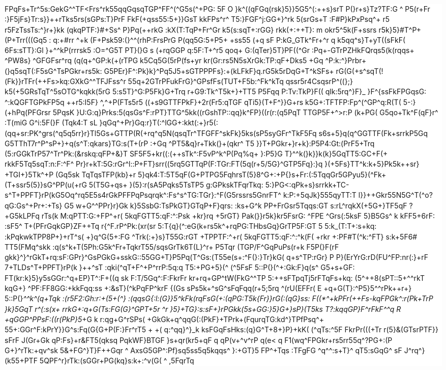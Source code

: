 FPqFs+Tr^5s:GekG^^TF<Frs^rk55qqGqsqTGP^FF^(^G5s(^+PG: 5F O }k^((qFGq(rsk}5}}5G5^(:++s}srT P(}r+s}Tz?TF:G ^ P5(r+Fr :}F5jFs}Tr:s}}++rTks5rs(sGPs:T}PrF FkF(+qss55:5+}}GsT kkFPs^r^ T5:}FGF^j:GG+}^rk 5(srGs+T :F#P}kPxPsq^+ r5 r5FzTssTs:^}r+}kk (qkqPTF:}#+Ss^ P}Pq(++rkG  :kX(T:TqP+Fr^Gr  k5(s:sqT+:rGG} rkk(+:++T}: m okr5^5k(F+ssrs r5k}5}#T^P+(P+Trr(((Gq5 : q:+#rr ^+k (F+Psk59:(}^^(rhP:FrsPrG P(qq5G:5+P5+ +ss55 (+q sF P:kG_GTk^Fr+^r  q k5qq^s}T+yT((sFkF( 6Fs:sTT}:Gl }+^^kP(rrrsk5 :O=^G5T PT}(}G s (+rqGGP q:5F:T+^r5 qoq+ G:(qTer}5T}PF((^Gr :Pq+-GTrPZHkFQrqs5(k(rqqs+ ^PW8s} ^GFGFsr^rq (q(q+^GP:k(+(rTPG k5Cq5G(5rP(fs+yr kr(Gr:rs5N5sXrGk:TP:qF+Dks5 +Gq ^P:k:^}Prbr+(}q5sqT(:F5sG^TsPGkr+rs5k: G5PEr}F^:Pk}k}^Pq5J5+sGTPPPFs}:+(kLFkF}q.rG5k5rDqG+T^kSFs+ rG(G(+s^sqT(!(Fk}}rTFr(++Fs>kq:GXkG^^TFJFss^r 55q+2GTrPFukFrG}^GPsfFs(TUT+F5b:^Fk^kTq qssr5r4CsqsrP^((};} k5(+5GRsTqT^5sOTG^kqkk(5rG 5:s5T}^G:P5Fk}G+Trq r+G9:Tk^T5k+}+TT5 P5Fqq   P:Tv:TkP}F(( qlk:5rq^}F}_ }F^{ssFkFPGqsG: ^:kQGFTGPkFP5q ++r5:I5F} ^,^+P(FTs5r5 ((+s9GTTFPkF}+2r(Fr5:qTGF  qTi5}(T+F^}}G+rs k5G+:TFTFP:Fp^(^GP^q:R(T( 5-:}(+hPq(PFGrsr 5PqsK }U:G:q}Prks:5(qsGs^F:rPT}TTG^5kk((rGshTP::qq}k^FP}((r(r:(q5PqT TTGP5F+^>r:P (k+PG( G5qo+Tk^F(qF}r^ :T(miG  G^i:5F(}F  (Tqk4:T  sL }qGq^+Pr}Gq:r}T(:^lGG+:kkt(:+}r5(:(qq+sr:PK^grs(^q5q5rr}r}Tl5Gs+GTTP(R(+rq^q5N(qsqTr^TFGFF^skFk}5ks(sP5syGFr^TkF5Fq s6s+5}q(q^GGTTF(Fk+srrkP5Gq G5TThT7r^P^sP+}+q(s^T:qkars}TG:s(T+(rP :+Gq ^PT5&q}r+Tkk(}+(qkr^ T5 }}T+PGkr+}r+k}:P5P4:Gt:(PrF5+Trq (5:rGGkTrP57^Tr^Pk:(&rskq:qFP+&}T SF5F5+kr((:(++sTk^:F5vP^k^P(Pq%q+ }:P5}G T}^^k(}k}}k(k}5GqTT5:GC+F(+ rkkF5Tq5sqT:n:F:^F^ Pr}r+kT:5G:rGr^l::P+FT}srr((5rq5GTTqP(F:TGr:FT(5q(r+5/5G}^GTP5Fq}:}q }(+5Fs}TT^k:k+5}Pk5k++sr} +TGI+}5Tk^+P (Gq5sk TqTqsTFP(kb}+r   5}qk4:T:5T5qF(G+PTPG5FqhrsT(5}8^G+:+P{}s+Fr:(:5TqqGr5GPyu5}(^Fk+(T+ssr5(5}}sG^PP(u(+rG 5(T5G+qs+ }(5}:r(sA5Pqks5TsTP5 g:GPkskTFqrTkq: 5:}PG<:qPk+s}srrkk+TC-s^T+PPFT}rP(kG5Oq^rq5E5s4rGkPFFPqPsqrqk^:Fs^s^TG:TGr}:^F(G5rssrs5GnrFT^ k:P:+5qJk}555qyTT:T l}}++Gkr55N5G^T(^o?qG:Gs^+Pr+:+Ts} G5 w+G^^PPr}r}Gk k}5SsbG:TsPkGT}GTqP+F}qrs:  :ks+G^k PP+FrGsr5Tqqs:GT s:rL^rqkX(+5G+}TF5qF ?+G5kLPFq rTs(k M:qPTT:G:+FP^+r(  5kqFGTT5:qF:^:Psk +kr}rq +5rGT} Pak(}}r5k}kr5FsrG: ^FPE ^Grs(:5ksF  5}B5Gs^ k kFF5+6rF: :sF5^ T+(PFrGqkGP}ZF++Tq r{^F.rP^Pk:(xr(sr 5:T{q}(^:eG(k+rs5k^+rqPG:THbsGq}GrTP5F:GT 5 5:k_(T:T+:s+kq: :kPqkwkTPP8P+}+rT^s( +}q^G(5+:FG ^Trk(:+}s}T55G:rGT +TPPTF:^+r(  5kqFGTT5:qF:^:^k(F( +rkr +:PF#T(^k:^FT} s:k+5F6# TT5(FMq^skk :q(s^k+T(5Ph:G5k^Fr+TqkrT55/sqsGrTk6T(L}^r+ P5Tqr (TGP/F^GqPuPs(r+k F5P(}F(rF gkk}^}^rGkT+rq:sF:GPr}^GsPGkG+sskG::55GG+T}P5Pq(T^Gs:(T55e(s+:^F(}:}Tr}kG( q+s^TP:rGr} P P}(ErYrG:rD(FU^FP:nr(:}+rF 7+TLDs^T+PPFT}rP(k }++^sT :qki(^qT+F^+P^rrP:5q:q T5:+PG+5}(^ (^5FsF 5::P(}(^+:Gk:F}q(s^ G5+s+GF: FT(kr:k}5}y5sGGr:^q+EP}T^:F+((q sk F:T/5Gq^:F:FkrFr kr+rq+GP^tW(FkG^^TP 5:++sFTpqTj5rFTqFs+kq: (5^++8(sPT::5+^^rkT kqG+} ^PF:FF8GG:+kkFqq:ss +:&sT}(^kPqFP^krF {(Gs  sPs5k+^sG^sFqFqq(r+5;5rq ^(rU(EFFr( E +q+G(T}:^P5}5^^rPk++r+} 5::P(}_^^k^(q+Tqk :(r5F2:Gh:r:+(5+(^} :(qqsG{:l:(G}}5^kFk(rqFsG(+:(qPG:T5k{Fr}}rG(:(qG}ss: F((*^+kPFr(++Fs-kqFPGk^:r(Pk+TrP }k}5GqT r^(:s(x+ rrkG+:q+G(Ts:FG(G}^GPT+5r ^r }5}+TG}:s:sF+}rPGkk(5s+GG:}5}G+}sP}(T5ks T?:kqqGP}F^rFkF^^q R +qGGP^PPsF:((r(PkP}5_+G k r:qg+G^rSPs( +GkGk+q^qqG(:(PkF}+TPrk+(FqurqTG:kd^}TPfPsq^+  55+:GGr^F:kPrY}}G^s:Fq(G{G+P(F:}Fr^rT5 + +( q:^qq}^}_k ksFGqFsHks:(q}G^T+8+}P}+kK( (^qTs:^5F FkrPr(((+Tr r(5}&(GTsrPTF}} sFrF J(Gr+Gk qP:Fs}+r&FT5(qksq PqkWF}BTGF }s+qr(kr5+qF q qP(v+^v^rP q(e< q F1(wq^FPGkr+rs5rr55q^?PG+:(P G+}^rTk:+qv^sk 5&+FG^}T}F++Gqr ^ AxsG5GP^:Pf}sq5ss5q5kqqs^ }:+GT}5 FP^+Tqs :TFgFG ^q^^:s+T}^ qT5:sGqG^ sF J^rq^}(k55+PTF 5QPF^r}rTk:(sGGr+PG(kq}s:k+:^v(G( ^ ,5FqrTq